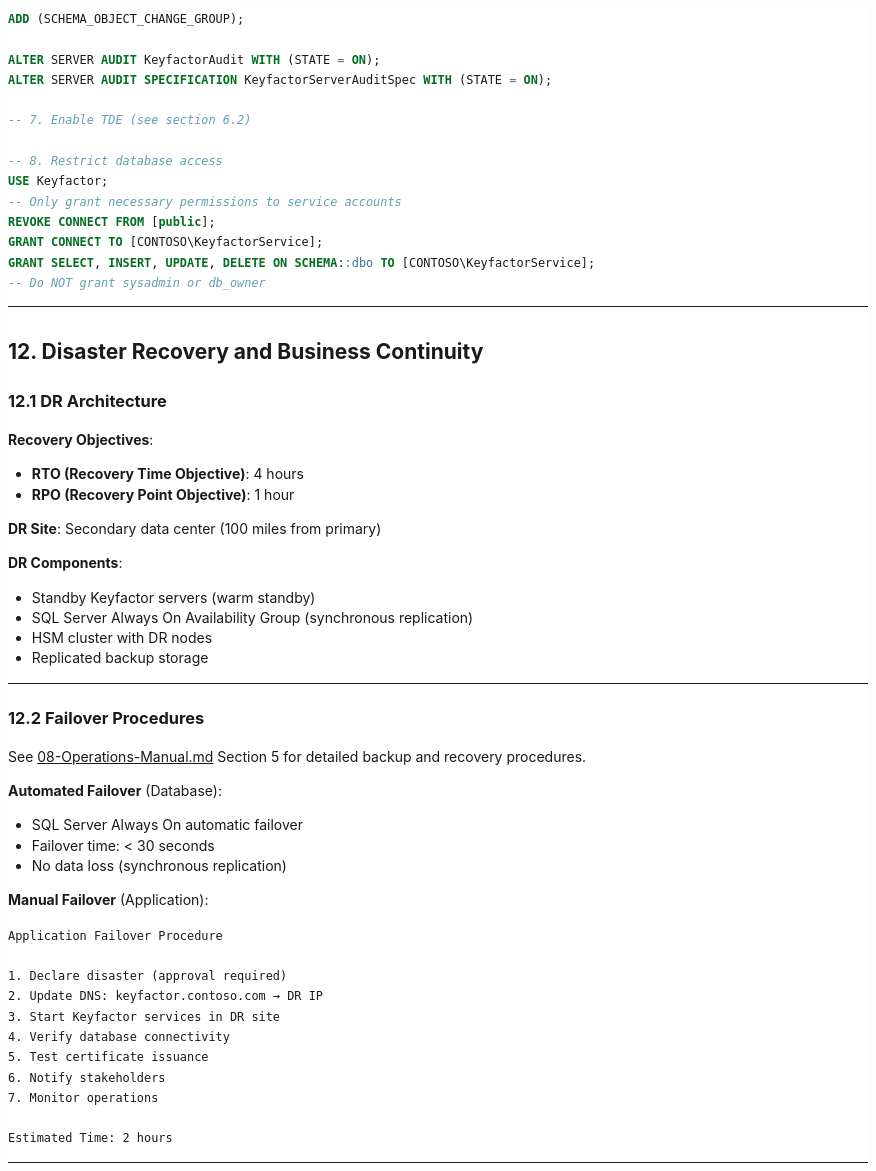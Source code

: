 ```sql
ADD (SCHEMA_OBJECT_CHANGE_GROUP);

ALTER SERVER AUDIT KeyfactorAudit WITH (STATE = ON);
ALTER SERVER AUDIT SPECIFICATION KeyfactorServerAuditSpec WITH (STATE = ON);

-- 7. Enable TDE (see section 6.2)

-- 8. Restrict database access
USE Keyfactor;
-- Only grant necessary permissions to service accounts
REVOKE CONNECT FROM [public];
GRANT CONNECT TO [CONTOSO\KeyfactorService];
GRANT SELECT, INSERT, UPDATE, DELETE ON SCHEMA::dbo TO [CONTOSO\KeyfactorService];
-- Do NOT grant sysadmin or db_owner
```

---

## 12. Disaster Recovery and Business Continuity

### 12.1 DR Architecture

**Recovery Objectives**:
- **RTO (Recovery Time Objective)**: 4 hours
- **RPO (Recovery Point Objective)**: 1 hour

**DR Site**: Secondary data center (100 miles from primary)

**DR Components**:
- Standby Keyfactor servers (warm standby)
- SQL Server Always On Availability Group (synchronous replication)
- HSM cluster with DR nodes
- Replicated backup storage

---

### 12.2 Failover Procedures

See [08-Operations-Manual.md](./08-Operations-Manual.md) Section 5 for detailed backup and recovery procedures.

**Automated Failover** (Database):
- SQL Server Always On automatic failover
- Failover time: < 30 seconds
- No data loss (synchronous replication)

**Manual Failover** (Application):
```
Application Failover Procedure

1. Declare disaster (approval required)
2. Update DNS: keyfactor.contoso.com → DR IP
3. Start Keyfactor services in DR site
4. Verify database connectivity
5. Test certificate issuance
6. Notify stakeholders
7. Monitor operations

Estimated Time: 2 hours
```

---